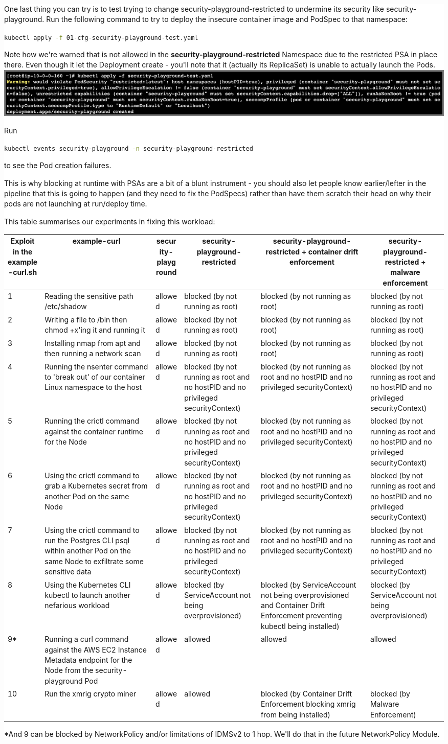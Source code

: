 One last thing you can try is to test trying to change security-playground-restricted to undermine its security like security-playground. Run the following command to try to deploy the insecure container image and PodSpec to that namespace:

```bash
kubectl apply -f 01-cfg-security-playground-test.yaml
```

Note how we're warned that is not allowed in the **security-playground-restricted** Namespace due to the restricted PSA in place there. Even though it let the Deployment create - you'll note that it (actually its ReplicaSet) is unable to actually launch the Pods.
!["psa"](/instruction-images/psa.png)

Run

```bash
kubectl events security-playground -n security-playground-restricted
```

to see the Pod creation failures.

This is why blocking at runtime with PSAs are a bit of a blunt instrument - you should also let people know earlier/lefter in the pipeline that this is going to happen (and they need to fix the PodSpecs) rather than have them scratch their head on why their pods are not launching at run/deploy time.

This table summarises our experiments in fixing this workload:

|Exploit in the example-curl.sh|example-curl|security-playground|security-playground-restricted|security-playground-restricted + container drift enforcement|security-playground-restricted + malware enforcement|
|-|-|-|-|-|-|
|1|Reading the sensitive path /etc/shadow|allowed|blocked (by not running as root)|blocked (by not running as root)|blocked (by not running as root)|
|2|Writing a file to /bin then chmod +x'ing it and running it|allowed|blocked (by not running as root)|blocked (by not running as root)|blocked (by not running as root)|
|3|Installing nmap from apt and then running a network scan|allowed|blocked (by not running as root)|blocked (by not running as root)|blocked (by not running as root)|
|4|Running the nsenter command to 'break out' of our container Linux namespace to the host|allowed|blocked (by not running as root and no hostPID and no privileged securityContext)|blocked (by not running as root and no hostPID and no privileged securityContext)|blocked (by not running as root and no hostPID and no privileged securityContext)|
|5|Running the crictl command against the container runtime for the Node|allowed|blocked (by not running as root and no hostPID and no privileged securityContext)|blocked (by not running as root and no hostPID and no privileged securityContext)|blocked (by not running as root and no hostPID and no privileged securityContext)|
|6|Using the crictl command to grab a Kubernetes secret from another Pod on the same Node|allowed|blocked (by not running as root and no hostPID and no privileged securityContext)|blocked (by not running as root and no hostPID and no privileged securityContext)|blocked (by not running as root and no hostPID and no privileged securityContext)|
|7|Using the crictl command to run the Postgres CLI psql within another Pod on the same Node to exfiltrate some sensitive data|allowed|blocked (by not running as root and no hostPID and no privileged securityContext)|blocked (by not running as root and no hostPID and no privileged securityContext)|blocked (by not running as root and no hostPID and no privileged securityContext)|
|8|Using the Kubernetes CLI kubectl to launch another nefarious workload|allowed|blocked (by ServiceAccount not being overprovisioned)|blocked (by ServiceAccount not being overprovisioned and Container Drift Enforcement preventing kubectl being installed)|blocked (by ServiceAccount not being overprovisioned)|
|9*|Running a curl command against the AWS EC2 Instance Metadata endpoint for the Node from the security-playground Pod|allowed|allowed|allowed|allowed|
|10|Run the xmrig crypto miner|allowed|allowed|blocked (by Container Drift Enforcement blocking xmrig from being installed)|blocked (by Malware Enforcement)|

*And 9 can be blocked by NetworkPolicy and/or limitations of IDMSv2 to 1 hop. We'll do that in the future NetworkPolicy Module.